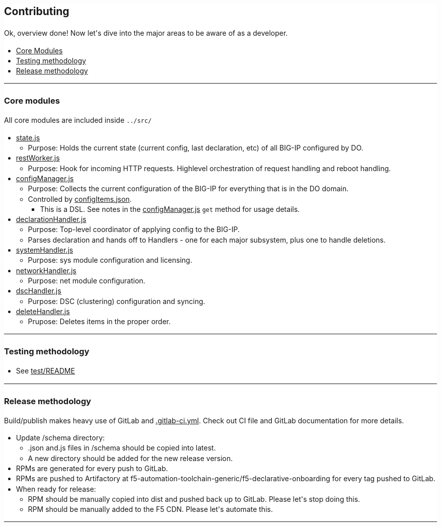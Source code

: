 ## Contributing

Ok, overview done!  Now let's dive into the major areas to be aware of as a developer.

- [Core Modules](#core-modules)
- [Testing methodology](#testing-methodology)
- [Release methodology](#release-methodology)

---
### Core modules

All core modules are included inside `../src/`

- [state.js](../src/lib/state.js)
    - Purpose: Holds the current state (current config, last declaration, etc) of all BIG-IP configured by DO.
- [restWorker.js](../src/nodejs/restWorker.js)
    - Purpose: Hook for incoming HTTP requests. Highlevel orchestration of request handling and reboot handling.
- [configManager.js](../src/lib/configManager.js)
    - Purpose: Collects the current configuration of the BIG-IP for everything that is in the DO domain.
    - Controlled by [configItems.json](../src/lib/configItems.json).
        - This is a DSL. See notes in the [configManager.js](../src/lib/configManager.js) ```get``` method for usage details.
- [declarationHandler.js](../src/lib/declarationHandler.js)
    - Purpose: Top-level coordinator of applying config to the BIG-IP.
    - Parses declaration and hands off to Handlers - one for each major subsystem, plus one to handle deletions.
- [systemHandler.js](../src/lib/systemHandler.js)
    - Purpose: sys module configuration and licensing.
- [networkHandler.js](../src/lib/networkHandler.js)
    - Purpose: net module configuration.
- [dscHandler.js](../src/lib/dscHandler.js)
    - Purpose: DSC (clustering) configuration and syncing.
- [deleteHandler.js](../src/lib/deleteHandler.js)
    - Prupose: Deletes items in the proper order.

---
### Testing methodology

- See [test/README](../test/README.md)

---
### Release methodology

Build/publish makes heavy use of GitLab and [.gitlab-ci.yml](../.gitlab-ci.yml).  Check out CI file and GitLab documentation for more details.

- Update /schema directory:
    - .json and.js files in /schema should be copied into latest.
    - A new directory should be added for the new release version.
- RPMs are generated for every push to GitLab.
- RPMs are pushed to Artifactory at f5-automation-toolchain-generic/f5-declarative-onboarding for every tag pushed to GitLab.
- When ready for release:
    - RPM should be manually copied into dist and pushed back up to GitLab. Please let's stop doing this.
    - RPM should be manually added to the F5 CDN. Please let's automate this.

---